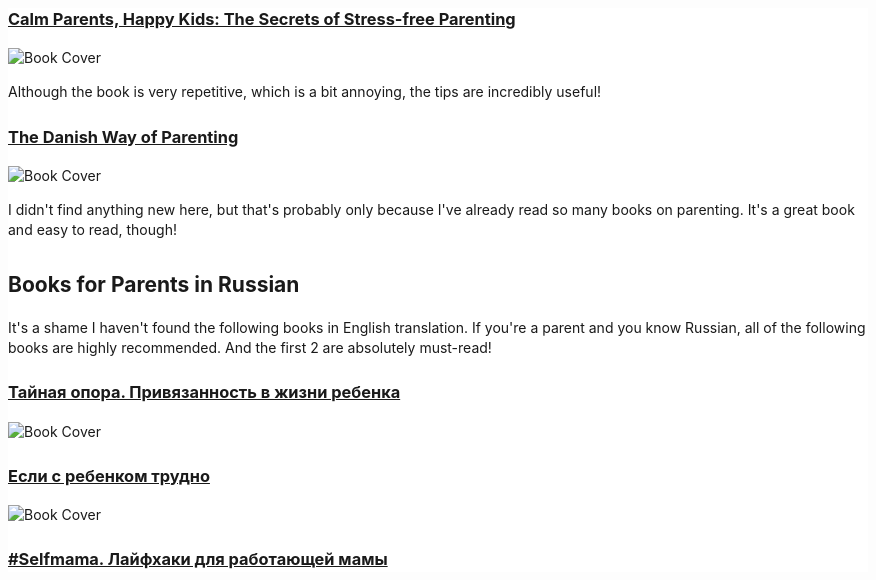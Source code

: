 <section class="book">

### [Calm Parents, Happy Kids: The Secrets of Stress-free Parenting](https://www.amazon.co.uk/gp/product/0091955203/)

![Book Cover](https://m.media-amazon.com/images/I/41NCU460OAL._SL500_.jpg)

Although the book is very repetitive, which is a bit annoying, the tips are incredibly useful!

</section>

<section class="book">

### [The Danish Way of Parenting](https://www.amazon.co.uk/gp/product/0349414343/)

![Book Cover](https://m.media-amazon.com/images/I/51z+Grj8LsL._SL500_.jpg)

I didn't find anything new here, but that's probably only because I've already read so many books on parenting. It's a great book and easy to read, though!

</section>

## Books for Parents in Russian

It's a shame I haven't found the following books in English translation. If you're a parent and you know Russian, all of the following books are highly recommended. And the first 2 are absolutely must-read!

<section class="book">

### [Тайная опора. Привязанность в жизни ребенка](https://www.litres.ru/ludmila-petranovskaj/taynaya-opora-privyazannost-v-zhizni-rebenka-21620399/)

![Book Cover](https://cv9.litres.ru/pub/c/audiokniga/cover_330/21620399-ludmila-petranovskaj-taynaya-opora-privyazannost-v-zhizni-rebenka-21620399.jpg)

</section>

<section class="book">

### [Если с ребенком трудно](https://www.litres.ru/ludmila-petranovskaja/esli-s-rebenkom-trudno-21974820/)

![Book Cover](https://cv2.litres.ru/pub/c/audiokniga/cover_415/21974820-ludmila-petranovskaja-esli-s-rebenkom-trudno-21974820.jpg)

</section>

<section class="book">

### [#Selfmama. Лайфхаки для работающей мамы](https://www.litres.ru/ludmila-petranovskaja/selfmama-layfhaki-dlya-rabotauschey-mamy-22473051/)
